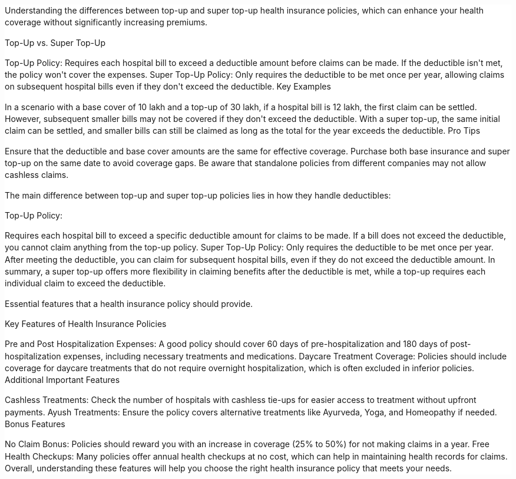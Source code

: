 Understanding the differences between top-up and super top-up health insurance policies, which can enhance your health coverage without significantly increasing premiums.

Top-Up vs. Super Top-Up

Top-Up Policy: Requires each hospital bill to exceed a deductible amount before claims can be made. If the deductible isn't met, the policy won't cover the expenses.
Super Top-Up Policy: Only requires the deductible to be met once per year, allowing claims on subsequent hospital bills even if they don't exceed the deductible.
Key Examples

In a scenario with a base cover of 10 lakh and a top-up of 30 lakh, if a hospital bill is 12 lakh, the first claim can be settled. However, subsequent smaller bills may not be covered if they don't exceed the deductible.
With a super top-up, the same initial claim can be settled, and smaller bills can still be claimed as long as the total for the year exceeds the deductible.
Pro Tips

Ensure that the deductible and base cover amounts are the same for effective coverage.
Purchase both base insurance and super top-up on the same date to avoid coverage gaps.
Be aware that standalone policies from different companies may not allow cashless claims.

The main difference between top-up and super top-up policies lies in how they handle deductibles:

Top-Up Policy: 

Requires each hospital bill to exceed a specific deductible amount for claims to be made.
If a bill does not exceed the deductible, you cannot claim anything from the top-up policy.
Super Top-Up Policy:
Only requires the deductible to be met once per year.
After meeting the deductible, you can claim for subsequent hospital bills, even if they do not exceed the deductible amount.
In summary, a super top-up offers more flexibility in claiming benefits after the deductible is met, while a top-up requires each individual claim to exceed the deductible.

Essential features that a health insurance policy should provide.

Key Features of Health Insurance Policies

Pre and Post Hospitalization Expenses: A good policy should cover 60 days of pre-hospitalization and 180 days of post-hospitalization expenses, including necessary treatments and medications.
Daycare Treatment Coverage: Policies should include coverage for daycare treatments that do not require overnight hospitalization, which is often excluded in inferior policies.
Additional Important Features

Cashless Treatments: Check the number of hospitals with cashless tie-ups for easier access to treatment without upfront payments.
Ayush Treatments: Ensure the policy covers alternative treatments like Ayurveda, Yoga, and Homeopathy if needed.
Bonus Features

No Claim Bonus: Policies should reward you with an increase in coverage (25% to 50%) for not making claims in a year.
Free Health Checkups: Many policies offer annual health checkups at no cost, which can help in maintaining health records for claims.
Overall, understanding these features will help you choose the right health insurance policy that meets your needs.
